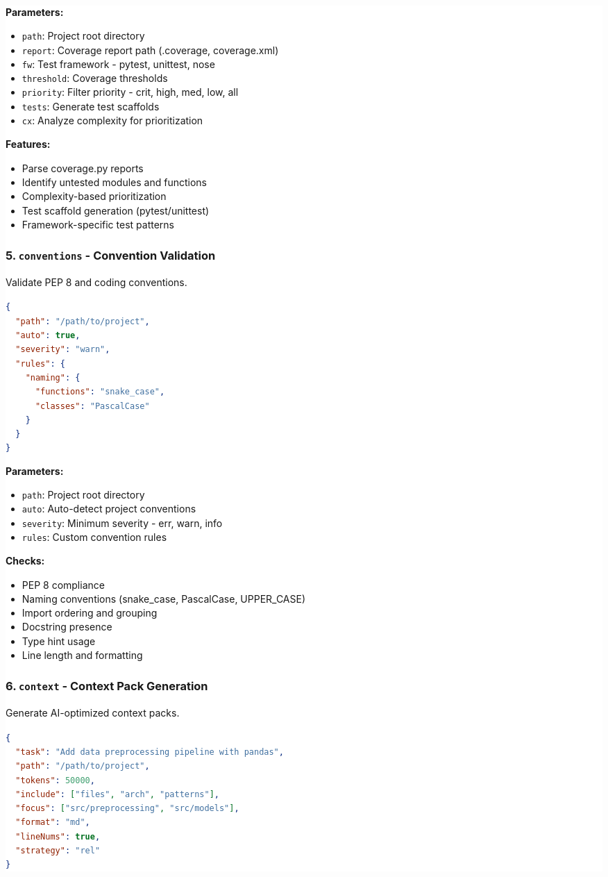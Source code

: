 **Parameters:**
- `path`: Project root directory
- `report`: Coverage report path (.coverage, coverage.xml)
- `fw`: Test framework - pytest, unittest, nose
- `threshold`: Coverage thresholds
- `priority`: Filter priority - crit, high, med, low, all
- `tests`: Generate test scaffolds
- `cx`: Analyze complexity for prioritization

**Features:**
- Parse coverage.py reports
- Identify untested modules and functions
- Complexity-based prioritization
- Test scaffold generation (pytest/unittest)
- Framework-specific test patterns

### 5. `conventions` - Convention Validation

Validate PEP 8 and coding conventions.

```json
{
  "path": "/path/to/project",
  "auto": true,
  "severity": "warn",
  "rules": {
    "naming": {
      "functions": "snake_case",
      "classes": "PascalCase"
    }
  }
}
```

**Parameters:**
- `path`: Project root directory
- `auto`: Auto-detect project conventions
- `severity`: Minimum severity - err, warn, info
- `rules`: Custom convention rules

**Checks:**
- PEP 8 compliance
- Naming conventions (snake_case, PascalCase, UPPER_CASE)
- Import ordering and grouping
- Docstring presence
- Type hint usage
- Line length and formatting

### 6. `context` - Context Pack Generation

Generate AI-optimized context packs.

```json
{
  "task": "Add data preprocessing pipeline with pandas",
  "path": "/path/to/project",
  "tokens": 50000,
  "include": ["files", "arch", "patterns"],
  "focus": ["src/preprocessing", "src/models"],
  "format": "md",
  "lineNums": true,
  "strategy": "rel"
}
```
